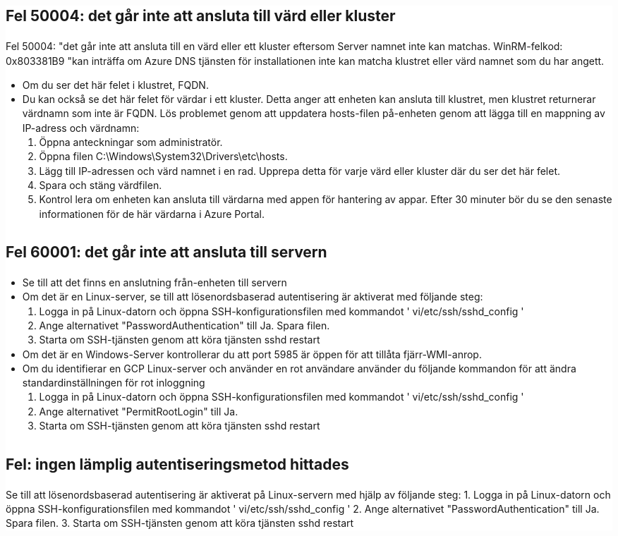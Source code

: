 
## <a name="error-50004-cant-connect-to-host-or-cluster"></a>Fel 50004: det går inte att ansluta till värd eller kluster

Fel 50004: "det går inte att ansluta till en värd eller ett kluster eftersom Server namnet inte kan matchas. WinRM-felkod: 0x803381B9 "kan inträffa om Azure DNS tjänsten för installationen inte kan matcha klustret eller värd namnet som du har angett.

- Om du ser det här felet i klustret, FQDN.
- Du kan också se det här felet för värdar i ett kluster. Detta anger att enheten kan ansluta till klustret, men klustret returnerar värdnamn som inte är FQDN. Lös problemet genom att uppdatera hosts-filen på-enheten genom att lägga till en mappning av IP-adress och värdnamn:
    1. Öppna anteckningar som administratör.
    2. Öppna filen C:\Windows\System32\Drivers\etc\hosts.
    3. Lägg till IP-adressen och värd namnet i en rad. Upprepa detta för varje värd eller kluster där du ser det här felet.
    4. Spara och stäng värdfilen.
    5. Kontrol lera om enheten kan ansluta till värdarna med appen för hantering av appar. Efter 30 minuter bör du se den senaste informationen för de här värdarna i Azure Portal.


## <a name="error-60001-unable-to-connect-to-server"></a>Fel 60001: det går inte att ansluta till servern 

- Se till att det finns en anslutning från-enheten till servern
- Om det är en Linux-server, se till att lösenordsbaserad autentisering är aktiverat med följande steg:
    1. Logga in på Linux-datorn och öppna SSH-konfigurationsfilen med kommandot ' vi/etc/ssh/sshd_config '
    2. Ange alternativet "PasswordAuthentication" till Ja. Spara filen.
    3. Starta om SSH-tjänsten genom att köra tjänsten sshd restart
- Om det är en Windows-Server kontrollerar du att port 5985 är öppen för att tillåta fjärr-WMI-anrop.
- Om du identifierar en GCP Linux-server och använder en rot användare använder du följande kommandon för att ändra standardinställningen för rot inloggning
    1. Logga in på Linux-datorn och öppna SSH-konfigurationsfilen med kommandot ' vi/etc/ssh/sshd_config '
    2. Ange alternativet "PermitRootLogin" till Ja.
    3. Starta om SSH-tjänsten genom att köra tjänsten sshd restart

## <a name="error-no-suitable-authentication-method-found"></a>Fel: ingen lämplig autentiseringsmetod hittades

Se till att lösenordsbaserad autentisering är aktiverat på Linux-servern med hjälp av följande steg:
    1. Logga in på Linux-datorn och öppna SSH-konfigurationsfilen med kommandot ' vi/etc/ssh/sshd_config '
    2. Ange alternativet "PasswordAuthentication" till Ja. Spara filen.
    3. Starta om SSH-tjänsten genom att köra tjänsten sshd restart

